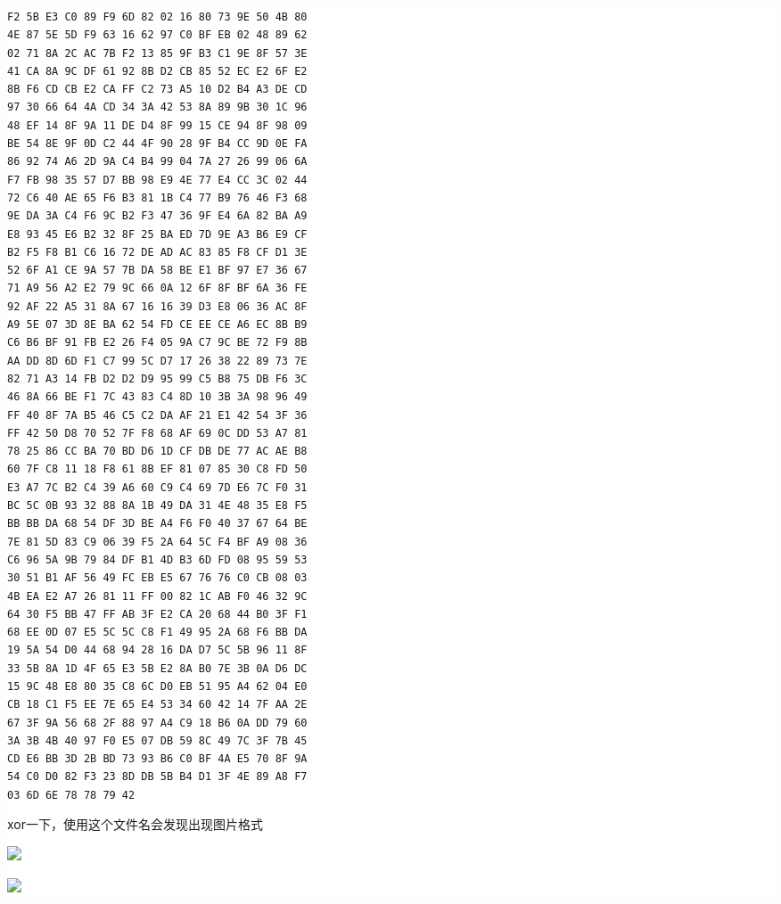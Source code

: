 ```plain
F2 5B E3 C0 89 F9 6D 82 02 16 80 73 9E 50 4B 80
4E 87 5E 5D F9 63 16 62 97 C0 BF EB 02 48 89 62
02 71 8A 2C AC 7B F2 13 85 9F B3 C1 9E 8F 57 3E
41 CA 8A 9C DF 61 92 8B D2 CB 85 52 EC E2 6F E2
8B F6 CD CB E2 CA FF C2 73 A5 10 D2 B4 A3 DE CD
97 30 66 64 4A CD 34 3A 42 53 8A 89 9B 30 1C 96
48 EF 14 8F 9A 11 DE D4 8F 99 15 CE 94 8F 98 09
BE 54 8E 9F 0D C2 44 4F 90 28 9F B4 CC 9D 0E FA
86 92 74 A6 2D 9A C4 B4 99 04 7A 27 26 99 06 6A
F7 FB 98 35 57 D7 BB 98 E9 4E 77 E4 CC 3C 02 44
72 C6 40 AE 65 F6 B3 81 1B C4 77 B9 76 46 F3 68
9E DA 3A C4 F6 9C B2 F3 47 36 9F E4 6A 82 BA A9
E8 93 45 E6 B2 32 8F 25 BA ED 7D 9E A3 B6 E9 CF
B2 F5 F8 B1 C6 16 72 DE AD AC 83 85 F8 CF D1 3E
52 6F A1 CE 9A 57 7B DA 58 BE E1 BF 97 E7 36 67
71 A9 56 A2 E2 79 9C 66 0A 12 6F 8F BF 6A 36 FE
92 AF 22 A5 31 8A 67 16 16 39 D3 E8 06 36 AC 8F
A9 5E 07 3D 8E BA 62 54 FD CE EE CE A6 EC 8B B9
C6 B6 BF 91 FB E2 26 F4 05 9A C7 9C BE 72 F9 8B
AA DD 8D 6D F1 C7 99 5C D7 17 26 38 22 89 73 7E
82 71 A3 14 FB D2 D2 D9 95 99 C5 B8 75 DB F6 3C
46 8A 66 BE F1 7C 43 83 C4 8D 10 3B 3A 98 96 49
FF 40 8F 7A B5 46 C5 C2 DA AF 21 E1 42 54 3F 36
FF 42 50 D8 70 52 7F F8 68 AF 69 0C DD 53 A7 81
78 25 86 CC BA 70 BD D6 1D CF DB DE 77 AC AE B8
60 7F C8 11 18 F8 61 8B EF 81 07 85 30 C8 FD 50
E3 A7 7C B2 C4 39 A6 60 C9 C4 69 7D E6 7C F0 31
BC 5C 0B 93 32 88 8A 1B 49 DA 31 4E 48 35 E8 F5
BB BB DA 68 54 DF 3D BE A4 F6 F0 40 37 67 64 BE
7E 81 5D 83 C9 06 39 F5 2A 64 5C F4 BF A9 08 36
C6 96 5A 9B 79 84 DF B1 4D B3 6D FD 08 95 59 53
30 51 B1 AF 56 49 FC EB E5 67 76 76 C0 CB 08 03
4B EA E2 A7 26 81 11 FF 00 82 1C AB F0 46 32 9C
64 30 F5 BB 47 FF AB 3F E2 CA 20 68 44 B0 3F F1
68 EE 0D 07 E5 5C 5C C8 F1 49 95 2A 68 F6 BB DA
19 5A 54 D0 44 68 94 28 16 DA D7 5C 5B 96 11 8F
33 5B 8A 1D 4F 65 E3 5B E2 8A B0 7E 3B 0A D6 DC
15 9C 48 E8 80 35 C8 6C D0 EB 51 95 A4 62 04 E0
CB 18 C1 F5 EE 7E 65 E4 53 34 60 42 14 7F AA 2E
67 3F 9A 56 68 2F 88 97 A4 C9 18 B6 0A DD 79 60
3A 3B 4B 40 97 F0 E5 07 DB 59 8C 49 7C 3F 7B 45
CD E6 BB 3D 2B BD 73 93 B6 C0 BF 4A E5 70 8F 9A
54 C0 D0 82 F3 23 8D DB 5B B4 D1 3F 4E 89 A8 F7
03 6D 6E 78 78 79 42
```

xor一下，使用这个文件名会发现出现图片格式

![](https://cdn.nlark.com/yuque/0/2025/png/42994824/1748262831856-5353fad7-0229-4108-8ef9-ae26301fe61f.png)

![](https://cdn.nlark.com/yuque/0/2025/png/42994824/1748262831980-3f1e6120-b5d1-40ef-af04-ce5416b981a1.png)
